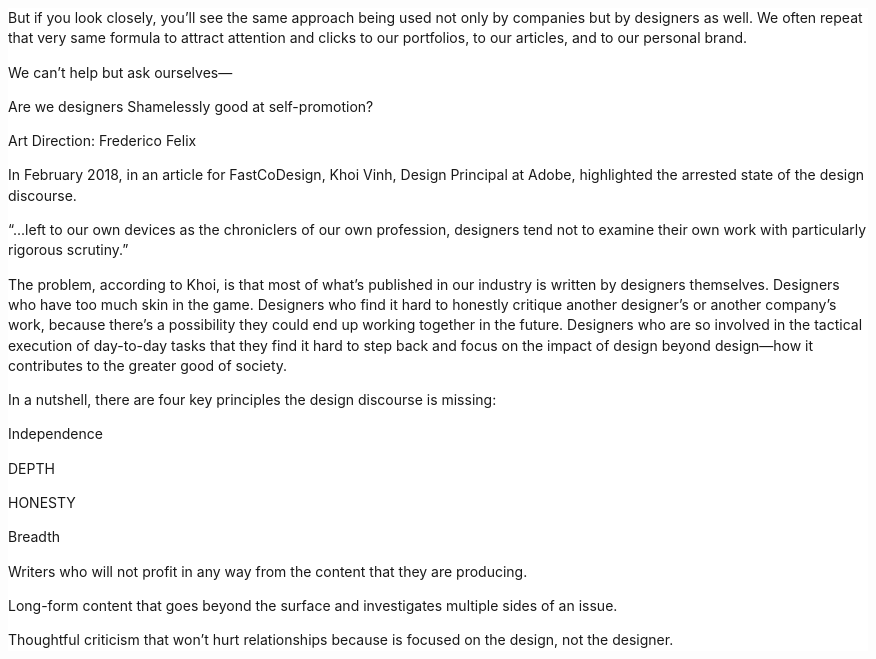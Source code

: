 But if you look closely, you’ll see the same approach being used not only by companies but by designers as well. We often repeat that very same formula to attract attention and clicks to our portfolios, to our articles, and to our personal brand.


We can’t help but ask ourselves—

Are we designers Shamelessly good at self-promotion?

Art Direction: Frederico Felix

In February 2018, in an article for FastCoDesign, Khoi Vinh, Design Principal at Adobe, highlighted the arrested state of the design discourse.







“...left to our own devices as the chroniclers of our own profession, designers tend not to examine their own work with particularly rigorous scrutiny.”





The problem, according to Khoi, is that most of what’s published in our industry is written by designers themselves. Designers who have too much skin in the game. Designers who find it hard to honestly critique another designer’s or another company’s work, because there’s a possibility they could end up working together in the future. Designers who are so involved in the tactical execution of day-to-day tasks that they find it hard to step back and focus on the impact of design beyond design—how it contributes to the greater good of society.



In a nutshell, there are four key principles the design discourse is missing:

Independence

DEPTH

HONESTY

Breadth

Writers who will not profit in any way from the content that they are producing.

Long-form content that goes beyond the surface and investigates multiple sides of an issue.















Thoughtful criticism that won’t hurt relationships because is focused on the design, not the designer.





